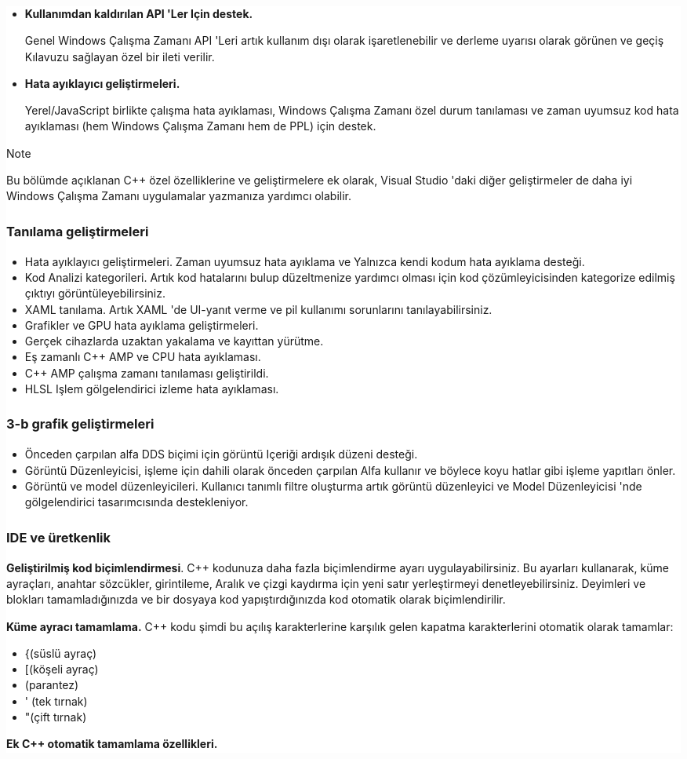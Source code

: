 - **Kullanımdan kaldırılan API 'Ler Için destek.**

   Genel Windows Çalışma Zamanı API 'Leri artık kullanım dışı olarak işaretlenebilir ve derleme uyarısı olarak görünen ve geçiş Kılavuzu sağlayan özel bir ileti verilir.

- **Hata ayıklayıcı geliştirmeleri.**

   Yerel/JavaScript birlikte çalışma hata ayıklaması, Windows Çalışma Zamanı özel durum tanılaması ve zaman uyumsuz kod hata ayıklaması (hem Windows Çalışma Zamanı hem de PPL) için destek.

> [!NOTE]
> Bu bölümde açıklanan C++ özel özelliklerine ve geliştirmelere ek olarak, Visual Studio 'daki diğer geliştirmeler de daha iyi Windows Çalışma Zamanı uygulamalar yazmanıza yardımcı olabilir.

### <a name="diagnostics-enhancements"></a>Tanılama geliştirmeleri

- Hata ayıklayıcı geliştirmeleri. Zaman uyumsuz hata ayıklama ve Yalnızca kendi kodum hata ayıklama desteği.
- Kod Analizi kategorileri. Artık kod hatalarını bulup düzeltmenize yardımcı olması için kod çözümleyicisinden kategorize edilmiş çıktıyı görüntüleyebilirsiniz.
- XAML tanılama. Artık XAML 'de UI-yanıt verme ve pil kullanımı sorunlarını tanılayabilirsiniz.
- Grafikler ve GPU hata ayıklama geliştirmeleri.
- Gerçek cihazlarda uzaktan yakalama ve kayıttan yürütme.
- Eş zamanlı C++ AMP ve CPU hata ayıklaması.
- C++ AMP çalışma zamanı tanılaması geliştirildi.
- HLSL Işlem gölgelendirici izleme hata ayıklaması.

### <a name="3-d-graphics-enhancements"></a>3-b grafik geliştirmeleri

- Önceden çarpılan alfa DDS biçimi için görüntü Içeriği ardışık düzeni desteği.
- Görüntü Düzenleyicisi, işleme için dahili olarak önceden çarpılan Alfa kullanır ve böylece koyu hatlar gibi işleme yapıtları önler.
- Görüntü ve model düzenleyicileri. Kullanıcı tanımlı filtre oluşturma artık görüntü düzenleyici ve Model Düzenleyicisi 'nde gölgelendirici tasarımcısında destekleniyor.

### <a name="ide-and-productivity"></a>IDE ve üretkenlik

**Geliştirilmiş kod biçimlendirmesi**. C++ kodunuza daha fazla biçimlendirme ayarı uygulayabilirsiniz. Bu ayarları kullanarak, küme ayraçları, anahtar sözcükler, girintileme, Aralık ve çizgi kaydırma için yeni satır yerleştirmeyi denetleyebilirsiniz. Deyimleri ve blokları tamamladığınızda ve bir dosyaya kod yapıştırdığınızda kod otomatik olarak biçimlendirilir.

**Küme ayracı tamamlama.** C++ kodu şimdi bu açılış karakterlerine karşılık gelen kapatma karakterlerini otomatik olarak tamamlar:

- {(süslü ayraç)
- [(köşeli ayraç)
- (parantez)
- ' (tek tırnak)
- "(çift tırnak)

**Ek C++ otomatik tamamlama özellikleri.**
